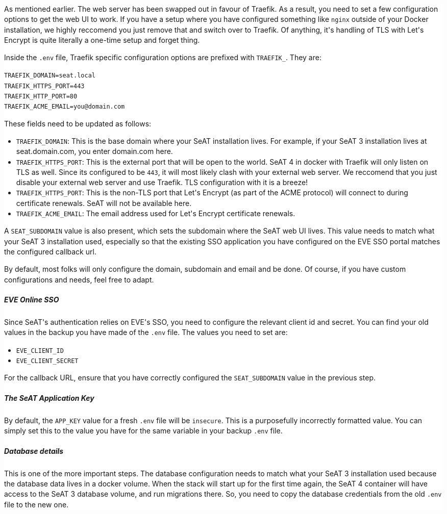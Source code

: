 As mentioned earlier. The web server has been swapped out in favour of Traefik. As a result, you need to set a few configuration options to get the web UI to work. If you have a setup where you have configured something like `nginx` outside of your Docker installation, we highly reccomend you just remove that and switch over to Traefik. Of anything, it's handling of TLS with Let's Encrypt is quite literally a one-time setup and forget thing.

Inside the `.env` file, Traefik specific configuration options are prefixed with `TRAEFIK_`. They are:

```text
TRAEFIK_DOMAIN=seat.local
TRAEFIK_HTTPS_PORT=443
TRAEFIK_HTTP_PORT=80
TRAEFIK_ACME_EMAIL=you@domain.com
```

These fields need to be updated as follows:

- `TRAEFIK_DOMAIN`: This is the base domain where your SeAT installation lives. For example, if your SeAT 3 installation lives at seat.domain.com, you enter domain.com here.
- `TRAEFIK_HTTPS_PORT`: This is the external port that will be open to the world. SeAT 4 in docker with Traefik will only listen on TLS as well. Since its configured to be `443`, it will most likely clash with your external web server. We reccomend that you just disable your external web server and use Traefik. TLS configuration with it is a breeze!
- `TRAEFIK_HTTPS_PORT`: This is the non-TLS port that Let's Encrypt (as part of the ACME protocol) will connect to during certificate renewals. SeAT will not be available here.
- `TRAEFIK_ACME_EMAIL`: The email address used for Let's Encrypt certificate renewals.

A `SEAT_SUBDOMAIN` value is also present, which sets the subdomain where the SeAT web UI lives. This value needs to match what your SeAT 3 installation used, especially so that the existing SSO application you have configured on the EVE SSO portal matches the configured callback url.

By default, most folks will only configure the domain, subdomain and email and be done. Of course, if you have custom configurations and needs, feel free to adapt.

##### EVE Online SSO

Since SeAT's authentication relies on EVE's SSO, you need to configure the relevant client id and secret. You can find your old values in the backup you have made of the `.env` file. The values you need to set are:

- `EVE_CLIENT_ID`
- `EVE_CLIENT_SECRET`

For the callback URL, ensure that you have correctly configured the `SEAT_SUBDOMAIN` value in the previous step.

##### The SeAT Application Key

By default, the `APP_KEY` value for a fresh `.env` file will be `insecure`. This is a purposefully incorrectly formatted value. You can simply set this to the value you have for the same variable in your backup `.env` file.

##### Database details

This is one of the more important steps. The database configuration needs to match what your SeAT 3 installation used because the database data lives in a docker volume. When the stack will start up for the first time again, the SeAT 4 container will have access to the SeAT 3 database volume, and run migrations there. So, you need to copy the database credentials from the old `.env` file to the new one.
